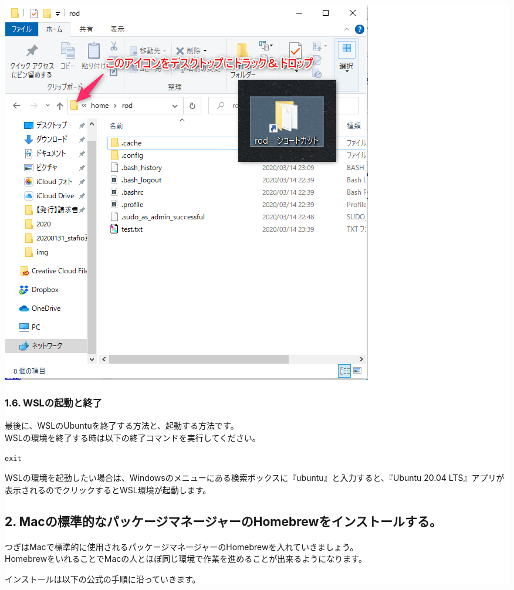 ![ショートカットを作成](images/setup_win_03.png)


### 1.6. WSLの起動と終了
最後に、WSLのUbuntuを終了する方法と、起動する方法です。  
WSLの環境を終了する時は以下の終了コマンドを実行してください。
```
exit
```

WSLの環境を起動したい場合は、Windowsのメニューにある検索ボックスに『ubuntu』と入力すると、『Ubuntu 20.04 LTS』アプリが表示されるのでクリックするとWSL環境が起動します。


## 2. Macの標準的なパッケージマネージャーのHomebrewをインストールする。
つぎはMacで標準的に使用されるパッケージマネージャーのHomebrewを入れていきましょう。  
HomebrewをいれることでMacの人とほぼ同じ環境で作業を進めることが出来るようになります。

インストールは以下の公式の手順に沿っていきます。
